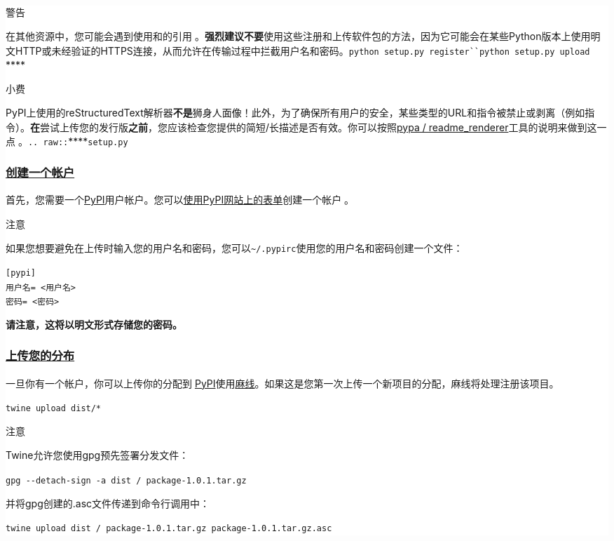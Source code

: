 警告

 

在其他资源中，您可能会遇到使用和的引用 。**强烈建议不要**使用这些注册和上传软件包的方法，因为它可能会在某些Python版本上使用明文HTTP或未经验证的HTTPS连接，从而允许在传输过程中拦截用户名和密码。`python setup.py register``python setup.py upload`****

小费

 

PyPI上使用的reStructuredText解析器**不是**狮身人面像！此外，为了确保所有用户的安全，某些类型的URL和指令被禁止或剥离（例如指令）。**在**尝试上传您的发行版**之前**，您应该检查您提供的简短/长描述是否有效。你可以按照[pypa / readme_renderer](https://github.com/pypa/readme_renderer)工具的说明来做到这一点 。`.. raw::`****`setup.py`

### [创建一个帐户](https://packaging.python.org/tutorials/distributing-packages/#id75)

首先，您需要一个[PyPI](https://packaging.python.org/glossary/#term-python-package-index-pypi)用户帐户。您可以[使用PyPI网站上的表单](https://pypi.python.org/pypi?%3Aaction=register_form)创建一个帐户 。

注意

 

如果您想要避免在上传时输入您的用户名和密码，您可以`~/.pypirc`使用您的用户名和密码创建一个文件：

```
[pypi] 
用户名= <用户名> 
密码= <密码>

```

**请注意，这将以明文形式存储您的密码。**

### [上传您的分布](https://packaging.python.org/tutorials/distributing-packages/#id76)

一旦你有一个帐户，你可以上传你的分配到 [PyPI](https://packaging.python.org/glossary/#term-python-package-index-pypi)使用[麻线](https://packaging.python.org/key_projects/#twine)。如果这是您第一次上传一个新项目的分配，麻线将处理注册该项目。

```
twine upload dist/*

```

注意

 

Twine允许您使用gpg预先签署分发文件：

```
gpg --detach-sign -a dist / package-1.0.1.tar.gz

```

并将gpg创建的.asc文件传递到命令行调用中：

```
twine upload dist / package-1.0.1.tar.gz package-1.0.1.tar.gz.asc

```
